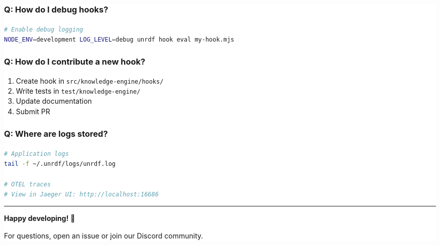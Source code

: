 ### Q: How do I debug hooks?

```bash
# Enable debug logging
NODE_ENV=development LOG_LEVEL=debug unrdf hook eval my-hook.mjs
```

### Q: How do I contribute a new hook?

1. Create hook in `src/knowledge-engine/hooks/`
2. Write tests in `test/knowledge-engine/`
3. Update documentation
4. Submit PR

### Q: Where are logs stored?

```bash
# Application logs
tail -f ~/.unrdf/logs/unrdf.log

# OTEL traces
# View in Jaeger UI: http://localhost:16686
```

---

**Happy developing!** 🚀

For questions, open an issue or join our Discord community.
